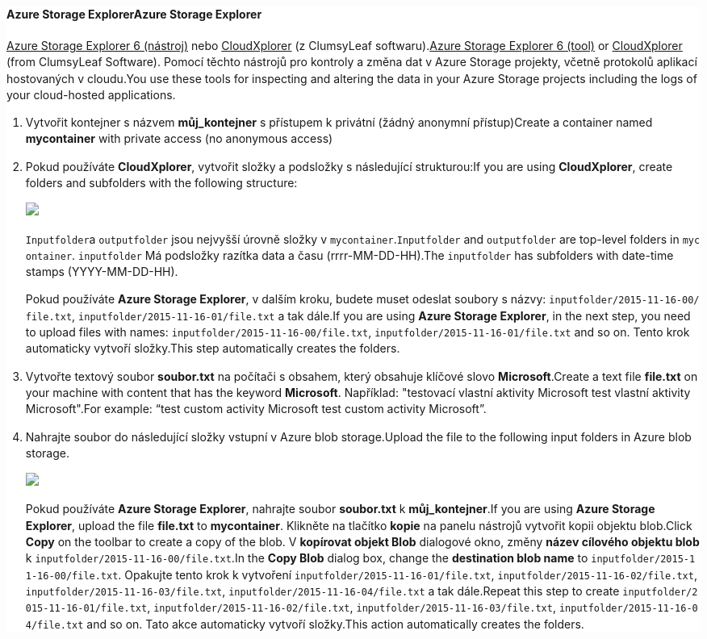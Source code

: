 #### <a name="azure-storage-explorer"></a><span data-ttu-id="d4fb6-187">Azure Storage Explorer</span><span class="sxs-lookup"><span data-stu-id="d4fb6-187">Azure Storage Explorer</span></span>
<span data-ttu-id="d4fb6-188">[Azure Storage Explorer 6 (nástroj)](https://azurestorageexplorer.codeplex.com/) nebo [CloudXplorer](http://clumsyleaf.com/products/cloudxplorer) (z ClumsyLeaf softwaru).</span><span class="sxs-lookup"><span data-stu-id="d4fb6-188">[Azure Storage Explorer 6 (tool)](https://azurestorageexplorer.codeplex.com/) or [CloudXplorer](http://clumsyleaf.com/products/cloudxplorer) (from ClumsyLeaf Software).</span></span> <span data-ttu-id="d4fb6-189">Pomocí těchto nástrojů pro kontroly a změna dat v Azure Storage projekty, včetně protokolů aplikací hostovaných v cloudu.</span><span class="sxs-lookup"><span data-stu-id="d4fb6-189">You use these tools for inspecting and altering the data in your Azure Storage projects including the logs of your cloud-hosted applications.</span></span>

1. <span data-ttu-id="d4fb6-190">Vytvořit kontejner s názvem **můj_kontejner** s přístupem k privátní (žádný anonymní přístup)</span><span class="sxs-lookup"><span data-stu-id="d4fb6-190">Create a container named **mycontainer** with private access (no anonymous access)</span></span>
2. <span data-ttu-id="d4fb6-191">Pokud používáte **CloudXplorer**, vytvořit složky a podsložky s následující strukturou:</span><span class="sxs-lookup"><span data-stu-id="d4fb6-191">If you are using **CloudXplorer**, create folders and subfolders with the following structure:</span></span>

   ![](./media/data-factory-data-processing-using-batch/image3.png)

   <span data-ttu-id="d4fb6-192">`Inputfolder`a `outputfolder` jsou nejvyšší úrovně složky v `mycontainer`.</span><span class="sxs-lookup"><span data-stu-id="d4fb6-192">`Inputfolder` and `outputfolder` are top-level folders in `mycontainer`.</span></span> <span data-ttu-id="d4fb6-193">`inputfolder` Má podsložky razítka data a času (rrrr-MM-DD-HH).</span><span class="sxs-lookup"><span data-stu-id="d4fb6-193">The `inputfolder` has subfolders with date-time stamps (YYYY-MM-DD-HH).</span></span>

   <span data-ttu-id="d4fb6-194">Pokud používáte **Azure Storage Explorer**, v dalším kroku, budete muset odeslat soubory s názvy: `inputfolder/2015-11-16-00/file.txt`, `inputfolder/2015-11-16-01/file.txt` a tak dále.</span><span class="sxs-lookup"><span data-stu-id="d4fb6-194">If you are using **Azure Storage Explorer**, in the next step, you need to upload files with names: `inputfolder/2015-11-16-00/file.txt`, `inputfolder/2015-11-16-01/file.txt` and so on.</span></span> <span data-ttu-id="d4fb6-195">Tento krok automaticky vytvoří složky.</span><span class="sxs-lookup"><span data-stu-id="d4fb6-195">This step automatically creates the folders.</span></span>
3. <span data-ttu-id="d4fb6-196">Vytvořte textový soubor **soubor.txt** na počítači s obsahem, který obsahuje klíčové slovo **Microsoft**.</span><span class="sxs-lookup"><span data-stu-id="d4fb6-196">Create a text file **file.txt** on your machine with content that has the keyword **Microsoft**.</span></span> <span data-ttu-id="d4fb6-197">Například: "testovací vlastní aktivity Microsoft test vlastní aktivity Microsoft".</span><span class="sxs-lookup"><span data-stu-id="d4fb6-197">For example: “test custom activity Microsoft test custom activity Microsoft”.</span></span>
4. <span data-ttu-id="d4fb6-198">Nahrajte soubor do následující složky vstupní v Azure blob storage.</span><span class="sxs-lookup"><span data-stu-id="d4fb6-198">Upload the file to the following input folders in Azure blob storage.</span></span>

   ![](./media/data-factory-data-processing-using-batch/image4.png)

   <span data-ttu-id="d4fb6-199">Pokud používáte **Azure Storage Explorer**, nahrajte soubor **soubor.txt** k **můj_kontejner**.</span><span class="sxs-lookup"><span data-stu-id="d4fb6-199">If you are using **Azure Storage Explorer**, upload the file **file.txt** to **mycontainer**.</span></span> <span data-ttu-id="d4fb6-200">Klikněte na tlačítko **kopie** na panelu nástrojů vytvořit kopii objektu blob.</span><span class="sxs-lookup"><span data-stu-id="d4fb6-200">Click **Copy** on the toolbar to create a copy of the blob.</span></span> <span data-ttu-id="d4fb6-201">V **kopírovat objekt Blob** dialogové okno, změny **název cílového objektu blob** k `inputfolder/2015-11-16-00/file.txt`.</span><span class="sxs-lookup"><span data-stu-id="d4fb6-201">In the **Copy Blob** dialog box, change the **destination blob name** to `inputfolder/2015-11-16-00/file.txt`.</span></span> <span data-ttu-id="d4fb6-202">Opakujte tento krok k vytvoření `inputfolder/2015-11-16-01/file.txt`, `inputfolder/2015-11-16-02/file.txt`, `inputfolder/2015-11-16-03/file.txt`, `inputfolder/2015-11-16-04/file.txt` a tak dále.</span><span class="sxs-lookup"><span data-stu-id="d4fb6-202">Repeat this step to create `inputfolder/2015-11-16-01/file.txt`, `inputfolder/2015-11-16-02/file.txt`, `inputfolder/2015-11-16-03/file.txt`, `inputfolder/2015-11-16-04/file.txt` and so on.</span></span> <span data-ttu-id="d4fb6-203">Tato akce automaticky vytvoří složky.</span><span class="sxs-lookup"><span data-stu-id="d4fb6-203">This action automatically creates the folders.</span></span>